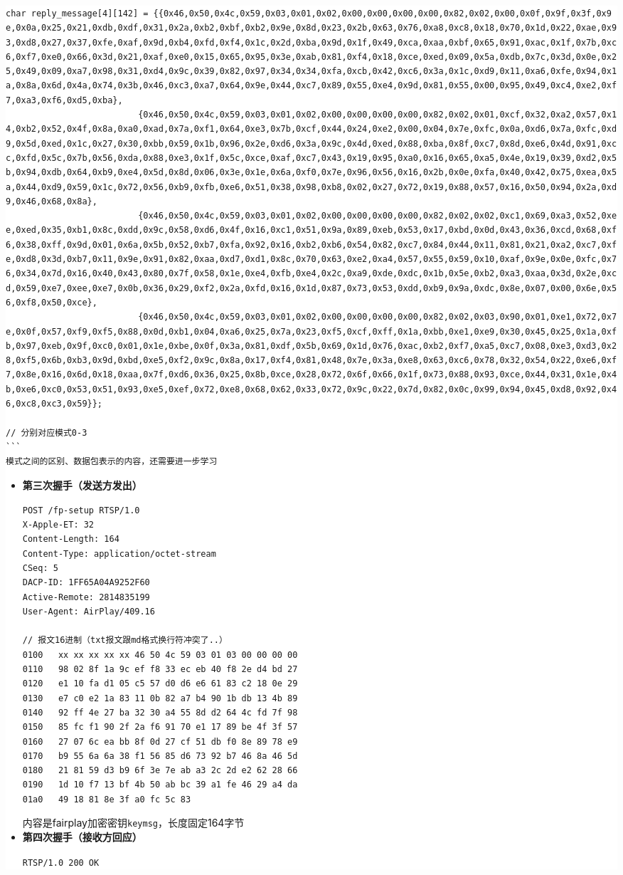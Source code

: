     char reply_message[4][142] = {{0x46,0x50,0x4c,0x59,0x03,0x01,0x02,0x00,0x00,0x00,0x00,0x82,0x02,0x00,0x0f,0x9f,0x3f,0x9e,0x0a,0x25,0x21,0xdb,0xdf,0x31,0x2a,0xb2,0xbf,0xb2,0x9e,0x8d,0x23,0x2b,0x63,0x76,0xa8,0xc8,0x18,0x70,0x1d,0x22,0xae,0x93,0xd8,0x27,0x37,0xfe,0xaf,0x9d,0xb4,0xfd,0xf4,0x1c,0x2d,0xba,0x9d,0x1f,0x49,0xca,0xaa,0xbf,0x65,0x91,0xac,0x1f,0x7b,0xc6,0xf7,0xe0,0x66,0x3d,0x21,0xaf,0xe0,0x15,0x65,0x95,0x3e,0xab,0x81,0xf4,0x18,0xce,0xed,0x09,0x5a,0xdb,0x7c,0x3d,0x0e,0x25,0x49,0x09,0xa7,0x98,0x31,0xd4,0x9c,0x39,0x82,0x97,0x34,0x34,0xfa,0xcb,0x42,0xc6,0x3a,0x1c,0xd9,0x11,0xa6,0xfe,0x94,0x1a,0x8a,0x6d,0x4a,0x74,0x3b,0x46,0xc3,0xa7,0x64,0x9e,0x44,0xc7,0x89,0x55,0xe4,0x9d,0x81,0x55,0x00,0x95,0x49,0xc4,0xe2,0xf7,0xa3,0xf6,0xd5,0xba},
                              {0x46,0x50,0x4c,0x59,0x03,0x01,0x02,0x00,0x00,0x00,0x00,0x82,0x02,0x01,0xcf,0x32,0xa2,0x57,0x14,0xb2,0x52,0x4f,0x8a,0xa0,0xad,0x7a,0xf1,0x64,0xe3,0x7b,0xcf,0x44,0x24,0xe2,0x00,0x04,0x7e,0xfc,0x0a,0xd6,0x7a,0xfc,0xd9,0x5d,0xed,0x1c,0x27,0x30,0xbb,0x59,0x1b,0x96,0x2e,0xd6,0x3a,0x9c,0x4d,0xed,0x88,0xba,0x8f,0xc7,0x8d,0xe6,0x4d,0x91,0xcc,0xfd,0x5c,0x7b,0x56,0xda,0x88,0xe3,0x1f,0x5c,0xce,0xaf,0xc7,0x43,0x19,0x95,0xa0,0x16,0x65,0xa5,0x4e,0x19,0x39,0xd2,0x5b,0x94,0xdb,0x64,0xb9,0xe4,0x5d,0x8d,0x06,0x3e,0x1e,0x6a,0xf0,0x7e,0x96,0x56,0x16,0x2b,0x0e,0xfa,0x40,0x42,0x75,0xea,0x5a,0x44,0xd9,0x59,0x1c,0x72,0x56,0xb9,0xfb,0xe6,0x51,0x38,0x98,0xb8,0x02,0x27,0x72,0x19,0x88,0x57,0x16,0x50,0x94,0x2a,0xd9,0x46,0x68,0x8a},
                              {0x46,0x50,0x4c,0x59,0x03,0x01,0x02,0x00,0x00,0x00,0x00,0x82,0x02,0x02,0xc1,0x69,0xa3,0x52,0xee,0xed,0x35,0xb1,0x8c,0xdd,0x9c,0x58,0xd6,0x4f,0x16,0xc1,0x51,0x9a,0x89,0xeb,0x53,0x17,0xbd,0x0d,0x43,0x36,0xcd,0x68,0xf6,0x38,0xff,0x9d,0x01,0x6a,0x5b,0x52,0xb7,0xfa,0x92,0x16,0xb2,0xb6,0x54,0x82,0xc7,0x84,0x44,0x11,0x81,0x21,0xa2,0xc7,0xfe,0xd8,0x3d,0xb7,0x11,0x9e,0x91,0x82,0xaa,0xd7,0xd1,0x8c,0x70,0x63,0xe2,0xa4,0x57,0x55,0x59,0x10,0xaf,0x9e,0x0e,0xfc,0x76,0x34,0x7d,0x16,0x40,0x43,0x80,0x7f,0x58,0x1e,0xe4,0xfb,0xe4,0x2c,0xa9,0xde,0xdc,0x1b,0x5e,0xb2,0xa3,0xaa,0x3d,0x2e,0xcd,0x59,0xe7,0xee,0xe7,0x0b,0x36,0x29,0xf2,0x2a,0xfd,0x16,0x1d,0x87,0x73,0x53,0xdd,0xb9,0x9a,0xdc,0x8e,0x07,0x00,0x6e,0x56,0xf8,0x50,0xce},
                              {0x46,0x50,0x4c,0x59,0x03,0x01,0x02,0x00,0x00,0x00,0x00,0x82,0x02,0x03,0x90,0x01,0xe1,0x72,0x7e,0x0f,0x57,0xf9,0xf5,0x88,0x0d,0xb1,0x04,0xa6,0x25,0x7a,0x23,0xf5,0xcf,0xff,0x1a,0xbb,0xe1,0xe9,0x30,0x45,0x25,0x1a,0xfb,0x97,0xeb,0x9f,0xc0,0x01,0x1e,0xbe,0x0f,0x3a,0x81,0xdf,0x5b,0x69,0x1d,0x76,0xac,0xb2,0xf7,0xa5,0xc7,0x08,0xe3,0xd3,0x28,0xf5,0x6b,0xb3,0x9d,0xbd,0xe5,0xf2,0x9c,0x8a,0x17,0xf4,0x81,0x48,0x7e,0x3a,0xe8,0x63,0xc6,0x78,0x32,0x54,0x22,0xe6,0xf7,0x8e,0x16,0x6d,0x18,0xaa,0x7f,0xd6,0x36,0x25,0x8b,0xce,0x28,0x72,0x6f,0x66,0x1f,0x73,0x88,0x93,0xce,0x44,0x31,0x1e,0x4b,0xe6,0xc0,0x53,0x51,0x93,0xe5,0xef,0x72,0xe8,0x68,0x62,0x33,0x72,0x9c,0x22,0x7d,0x82,0x0c,0x99,0x94,0x45,0xd8,0x92,0x46,0xc8,0xc3,0x59}};

    // 分别对应模式0-3
    ```
    模式之间的区别、数据包表示的内容，还需要进一步学习  
- **第三次握手（发送方发出）**  
    ```
    POST /fp-setup RTSP/1.0
    X-Apple-ET: 32
    Content-Length: 164
    Content-Type: application/octet-stream
    CSeq: 5
    DACP-ID: 1FF65A04A9252F60
    Active-Remote: 2814835199
    User-Agent: AirPlay/409.16

    // 报文16进制（txt报文跟md格式换行符冲突了..）
    0100   xx xx xx xx xx 46 50 4c 59 03 01 03 00 00 00 00
    0110   98 02 8f 1a 9c ef f8 33 ec eb 40 f8 2e d4 bd 27
    0120   e1 10 fa d1 05 c5 57 d0 d6 e6 61 83 c2 18 0e 29
    0130   e7 c0 e2 1a 83 11 0b 82 a7 b4 90 1b db 13 4b 89
    0140   92 ff 4e 27 ba 32 30 a4 55 8d d2 64 4c fd 7f 98
    0150   85 fc f1 90 2f 2a f6 91 70 e1 17 89 be 4f 3f 57
    0160   27 07 6c ea bb 8f 0d 27 cf 51 db f0 8e 89 78 e9
    0170   b9 55 6a 6a 38 f1 56 85 d6 73 92 b7 46 8a 46 5d
    0180   21 81 59 d3 b9 6f 3e 7e ab a3 2c 2d e2 62 28 66
    0190   1d 10 f7 13 bf 4b 50 ab bc 39 a1 fe 46 29 a4 da
    01a0   49 18 81 8e 3f a0 fc 5c 83
    ```
    内容是fairplay加密密钥`keymsg`，长度固定164字节
- **第四次握手（接收方回应）**  
    ```
    RTSP/1.0 200 OK